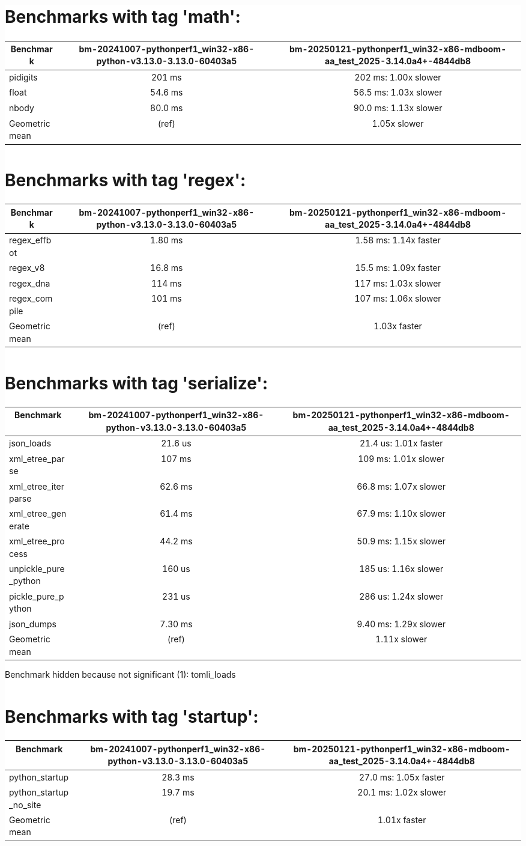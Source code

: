 Benchmarks with tag 'math':
===========================

| Benchmark      | bm-20241007-pythonperf1_win32-x86-python-v3.13.0-3.13.0-60403a5 | bm-20250121-pythonperf1_win32-x86-mdboom-aa_test_2025-3.14.0a4+-4844db8 |
|----------------|:---------------------------------------------------------------:|:-----------------------------------------------------------------------:|
| pidigits       | 201 ms                                                          | 202 ms: 1.00x slower                                                    |
| float          | 54.6 ms                                                         | 56.5 ms: 1.03x slower                                                   |
| nbody          | 80.0 ms                                                         | 90.0 ms: 1.13x slower                                                   |
| Geometric mean | (ref)                                                           | 1.05x slower                                                            |

Benchmarks with tag 'regex':
============================

| Benchmark      | bm-20241007-pythonperf1_win32-x86-python-v3.13.0-3.13.0-60403a5 | bm-20250121-pythonperf1_win32-x86-mdboom-aa_test_2025-3.14.0a4+-4844db8 |
|----------------|:---------------------------------------------------------------:|:-----------------------------------------------------------------------:|
| regex_effbot   | 1.80 ms                                                         | 1.58 ms: 1.14x faster                                                   |
| regex_v8       | 16.8 ms                                                         | 15.5 ms: 1.09x faster                                                   |
| regex_dna      | 114 ms                                                          | 117 ms: 1.03x slower                                                    |
| regex_compile  | 101 ms                                                          | 107 ms: 1.06x slower                                                    |
| Geometric mean | (ref)                                                           | 1.03x faster                                                            |

Benchmarks with tag 'serialize':
================================

| Benchmark            | bm-20241007-pythonperf1_win32-x86-python-v3.13.0-3.13.0-60403a5 | bm-20250121-pythonperf1_win32-x86-mdboom-aa_test_2025-3.14.0a4+-4844db8 |
|----------------------|:---------------------------------------------------------------:|:-----------------------------------------------------------------------:|
| json_loads           | 21.6 us                                                         | 21.4 us: 1.01x faster                                                   |
| xml_etree_parse      | 107 ms                                                          | 109 ms: 1.01x slower                                                    |
| xml_etree_iterparse  | 62.6 ms                                                         | 66.8 ms: 1.07x slower                                                   |
| xml_etree_generate   | 61.4 ms                                                         | 67.9 ms: 1.10x slower                                                   |
| xml_etree_process    | 44.2 ms                                                         | 50.9 ms: 1.15x slower                                                   |
| unpickle_pure_python | 160 us                                                          | 185 us: 1.16x slower                                                    |
| pickle_pure_python   | 231 us                                                          | 286 us: 1.24x slower                                                    |
| json_dumps           | 7.30 ms                                                         | 9.40 ms: 1.29x slower                                                   |
| Geometric mean       | (ref)                                                           | 1.11x slower                                                            |

Benchmark hidden because not significant (1): tomli_loads

Benchmarks with tag 'startup':
==============================

| Benchmark              | bm-20241007-pythonperf1_win32-x86-python-v3.13.0-3.13.0-60403a5 | bm-20250121-pythonperf1_win32-x86-mdboom-aa_test_2025-3.14.0a4+-4844db8 |
|------------------------|:---------------------------------------------------------------:|:-----------------------------------------------------------------------:|
| python_startup         | 28.3 ms                                                         | 27.0 ms: 1.05x faster                                                   |
| python_startup_no_site | 19.7 ms                                                         | 20.1 ms: 1.02x slower                                                   |
| Geometric mean         | (ref)                                                           | 1.01x faster                                                            |
